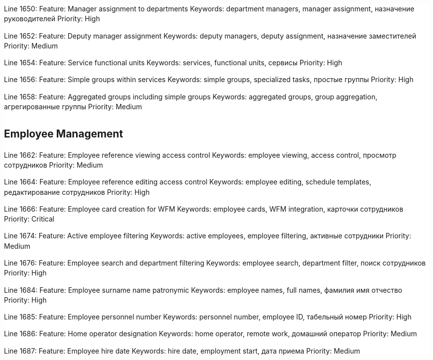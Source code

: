 Line 1650: Feature: Manager assignment to departments
Keywords: department managers, manager assignment, назначение руководителей
Priority: High

Line 1652: Feature: Deputy manager assignment
Keywords: deputy managers, deputy assignment, назначение заместителей
Priority: Medium

Line 1654: Feature: Service functional units
Keywords: services, functional units, сервисы
Priority: High

Line 1656: Feature: Simple groups within services
Keywords: simple groups, specialized tasks, простые группы
Priority: High

Line 1658: Feature: Aggregated groups including simple groups
Keywords: aggregated groups, group aggregation, агрегированные группы
Priority: Medium

## Employee Management

Line 1662: Feature: Employee reference viewing access control
Keywords: employee viewing, access control, просмотр сотрудников
Priority: Medium

Line 1664: Feature: Employee reference editing access control
Keywords: employee editing, schedule templates, редактирование сотрудников
Priority: High

Line 1666: Feature: Employee card creation for WFM
Keywords: employee cards, WFM integration, карточки сотрудников
Priority: Critical

Line 1674: Feature: Active employee filtering
Keywords: active employees, employee filtering, активные сотрудники
Priority: Medium

Line 1676: Feature: Employee search and department filtering
Keywords: employee search, department filter, поиск сотрудников
Priority: High

Line 1684: Feature: Employee surname name patronymic
Keywords: employee names, full names, фамилия имя отчество
Priority: High

Line 1685: Feature: Employee personnel number
Keywords: personnel number, employee ID, табельный номер
Priority: High

Line 1686: Feature: Home operator designation
Keywords: home operator, remote work, домашний оператор
Priority: Medium

Line 1687: Feature: Employee hire date
Keywords: hire date, employment start, дата приема
Priority: Medium
